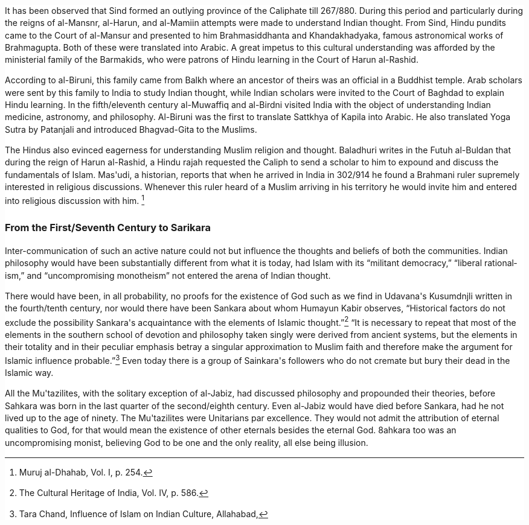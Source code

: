 It has been observed that Sind formed an outlying province of the
Caliphate till 267/880. During this period and particularly during the
reigns of al-Mansnr, al-Harun, and al-Mamiin attempts were made to
understand Indian thought. From Sind, Hindu pundits came to the Court of
al-Mansur and presented to him Brahmasiddhanta and Khandakhadyaka,
famous astronomical works of Brahma­gupta. Both of these were translated
into Arabic. A great impetus to this cultural understanding was afforded
by the ministerial family of the Barmakids, who were patrons of Hindu
learning in the Court of Harun al-Rashid.

According to al-Biruni, this family came from Balkh where an ancestor of
theirs was an official in a Buddhist temple. Arab scholars were sent by
this family to India to study Indian thought, while Indian scholars were
invited to the Court of Baghdad to explain Hindu learning. In the
fifth/eleventh century al-Muwaffiq and al-Birdni visited India with the
object of understanding Indian medicine, astronomy, and philosophy.
Al-Biruni was the first to translate Sattkhya of Kapila into Arabic. He
also translated Yoga Sutra by Patanjali and introduced Bhagvad-Gita to
the Muslims.

The Hindus also evinced eagerness for understanding Muslim religion and
thought. Baladhuri writes in the Futuh al-Buldan that during the reign
of Harun al-Rashid, a Hindu rajah requested the Caliph to send a scholar
to him to expound and discuss the fundamentals of Islam. Mas'udi, a
historian, reports that when he arrived in India in 302/914 he found a
Brahmani ruler supremely interested in religious discussions. Whenever
this ruler heard of a Muslim arriving in his territory he would invite
him and entered into religious discussion with him. [^15]

### From the First/Seventh Century to Sarikara

Inter-communication of such an active nature could not but influence the
thoughts and beliefs of both the communities. Indian philosophy would
have been substantially different from what it is today, had Islam with
its “militant democracy,” “liberal rational­ism,” and “uncompromising
monotheism” not entered the arena of Indian thought.

There would have been, in all probability, no proofs for the existence
of God such as we find in Udavana's Kusumdnjli written in the
fourth/tenth century, nor would there have been Sankara about whom
Humayun Kabir observes, “Historical factors do not exclude the
possibility Sankara's acquaintance with the elements of Islamic
thought.”[^16] “It is necessary to repeat that most of the elements in
the southern school of devotion and philosophy taken singly were derived
from ancient systems, but the elements in their totality and in their
peculiar emphasis betray a singular approximation to Muslim faith and
therefore make the argument for Islamic influence prob­able.”[^17] Even
today there is a group of Sainkara's followers who do not cremate but
bury their dead in the Islamic way.

All the Mu'tazilites, with the solitary exception of al-Jabiz, had
discussed philosophy and propounded their theories, before Sahkara was
born in the last quarter of the second/eighth century. Even al-Jabiz
would have died before Sankara, had he not lived up to the age of
ninety. The Mu'tazilites were Unitarians par excellence. They would not
admit the attribution of eternal qualities to God, for that would mean
the existence of other eternals besides the eternal God. 8ahkara too was
an uncompromising monist, believing God to be one and the only reality,
all else being illusion.


[^1]: M. N. Roy, The Historical Role of Islam, Chaps. 1-3.
[^2]: Visages de l’Islam quoted by Zaki Ali, Islam in the World, Lahore,
[^3]: Arnold, The Preaching of Islam, Chaps. VII and IX.
[^4]: A. M. A. Shushtery, Outlines of Islamic Culture, Vol. II,
[^5]: Arnold, op. cit., p. 207.
[^6]: A. M. A. Shushtery, op. cit., Vol. I, p. 26.
[^7]: G. L. Lewis, Turkey, Ernest Benn Ltd., London, 1957, p. 17.
[^8]: M. Philips Price, A History of Turkey, London, 1956, p. 33.
[^9]: Lord Eversely, The Turkish Empire, Lahore, 1957, p. 9.
[^10]: Stanley Lane-Poole, Turkey, London, 1900, pp. 302-23.
[^11]: A'inah-i Haqiqatnuma', pp. 46, 47.
[^12]: The Cultural Heritage of India, ed. Bhattacharya, 1956, Vol. IV,
[^13]: Indian Islam, pp. 172-77.
[^14]: The Cultural Heritage of India, Vol. IV, p. 61.
[^15]: Muruj al-Dhahab, Vol. I, p. 254.
[^16]: The Cultural Heritage of India, Vol. IV, p. 586.
[^17]: Tara Chand, Influence of Islam on Indian Culture, Allahabad,
[^18]: Pope, Manikka Vashar. Cited by Tara Chand, op. cit., p. 106.
[^19]: Ibid., p. 48.
[^20]: S. Radhakrishnan and C. A. Moore, A Source Book in Indian
[^21]: A. B. Keith, Indian Logic and Atomism, Oxford, 1921, p. 32. 11 S.
[^22]: A. B. Keith, op. cit., p. 29.
[^23]: 24 Ibid., p. 31
[^24]: Tara Chand, op. cit., p. 112.
[^25]: Caldwell, Indian Antiquary, Vol. I, p. 177.
[^26]: Macauliffe, The Sikhs, Oxford, 1909, Vol. VI, p. 102.
[^27]: Ibid.
[^28]: Studies in Islamic Mysticism.
[^29]: Tara Chand, op. cit., p. 157.
[^30]: Macauliffe, op. cit., Vol. I, p. 195.
[^31]: Tara Chand, op. cit., p. 177.
[^32]: Fraser and Marathe, Hymns of Tukaram.
[^33]: Jadunath Sarkar, Chaitanya.
[^34]: Glimpses of World History, p. 133.
[^35]: Arnold, op. cit., p. 363.
[^36]: Ibid., p. 365.
[^37]: Ibid., pp. 365-66.
[^38]: Aspects of Islam in Post-Colonial Indonesia, p. 35.
[^39]: “Indonesian Trade and Society,” Essays in Asian Social and
[^40]: Edouard Montet, La propaganda chretienne et sea adversaries
[^41]: Detailed information on this subject is to be found in Arnold's
[^42]: . J. Gonda, Sanskrit in Indonesia, p. 18.
[^43]: R. C. Majumdar, Ancient India Colonies in the Far East, Lahore,
[^44]: D. G. E. Hall, A History of South East Asia, London, 1955, p. 18.
[^45]: John Crawford, op. cit., Vol. II, p. 298.
[^46]: Richard Winstedt, The Malayas, London, 1950, p. 143.
[^47]: Nur Ahmad Qadri, Tarikh-i Tamaddun-i Indonesia, p. 357.
[^48]: Encyclopaedia of Islam, Vol. II. p. 507.
[^49]: Richard Winstedt, op. cit., p. 144.